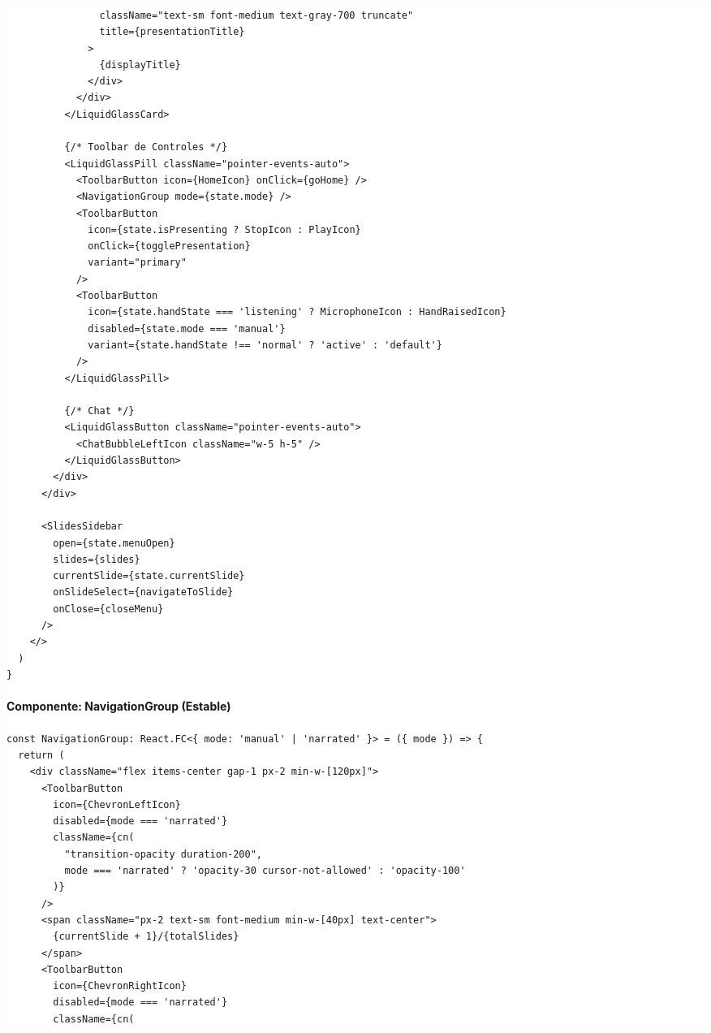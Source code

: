 ```tsx
                className="text-sm font-medium text-gray-700 truncate"
                title={presentationTitle}
              >
                {displayTitle}
              </div>
            </div>
          </LiquidGlassCard>
          
          {/* Toolbar de Controles */}
          <LiquidGlassPill className="pointer-events-auto">
            <ToolbarButton icon={HomeIcon} onClick={goHome} />
            <NavigationGroup mode={state.mode} />
            <ToolbarButton 
              icon={state.isPresenting ? StopIcon : PlayIcon}
              onClick={togglePresentation}
              variant="primary"
            />
            <ToolbarButton 
              icon={state.handState === 'listening' ? MicrophoneIcon : HandRaisedIcon}
              disabled={state.mode === 'manual'}
              variant={state.handState !== 'normal' ? 'active' : 'default'}
            />
          </LiquidGlassPill>
          
          {/* Chat */}
          <LiquidGlassButton className="pointer-events-auto">
            <ChatBubbleLeftIcon className="w-5 h-5" />
          </LiquidGlassButton>
        </div>
      </div>
      
      <SlidesSidebar 
        open={state.menuOpen}
        slides={slides}
        currentSlide={state.currentSlide}
        onSlideSelect={navigateToSlide}
        onClose={closeMenu}
      />
    </>
  )
}
```

#### Componente: NavigationGroup (Estable)
```tsx
const NavigationGroup: React.FC<{ mode: 'manual' | 'narrated' }> = ({ mode }) => {
  return (
    <div className="flex items-center gap-1 px-2 min-w-[120px]">
      <ToolbarButton 
        icon={ChevronLeftIcon}
        disabled={mode === 'narrated'}
        className={cn(
          "transition-opacity duration-200",
          mode === 'narrated' ? 'opacity-30 cursor-not-allowed' : 'opacity-100'
        )}
      />
      <span className="px-2 text-sm font-medium min-w-[40px] text-center">
        {currentSlide + 1}/{totalSlides}
      </span>
      <ToolbarButton 
        icon={ChevronRightIcon}
        disabled={mode === 'narrated'}
        className={cn(
```